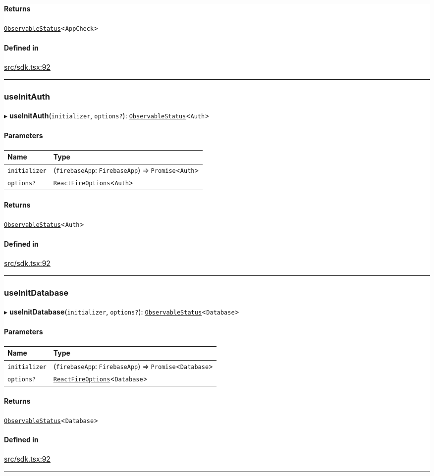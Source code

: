#### Returns

[`ObservableStatus`](README.md#observablestatus)<`AppCheck`\>

#### Defined in

[src/sdk.tsx:92](https://github.com/FirebaseExtended/reactfire/blob/main/src/sdk.tsx#L92)

___

### useInitAuth

▸ **useInitAuth**(`initializer`, `options?`): [`ObservableStatus`](README.md#observablestatus)<`Auth`\>

#### Parameters

| Name | Type |
| :------ | :------ |
| `initializer` | (`firebaseApp`: `FirebaseApp`) => `Promise`<`Auth`\> |
| `options?` | [`ReactFireOptions`](interfaces/ReactFireOptions.md)<`Auth`\> |

#### Returns

[`ObservableStatus`](README.md#observablestatus)<`Auth`\>

#### Defined in

[src/sdk.tsx:92](https://github.com/FirebaseExtended/reactfire/blob/main/src/sdk.tsx#L92)

___

### useInitDatabase

▸ **useInitDatabase**(`initializer`, `options?`): [`ObservableStatus`](README.md#observablestatus)<`Database`\>

#### Parameters

| Name | Type |
| :------ | :------ |
| `initializer` | (`firebaseApp`: `FirebaseApp`) => `Promise`<`Database`\> |
| `options?` | [`ReactFireOptions`](interfaces/ReactFireOptions.md)<`Database`\> |

#### Returns

[`ObservableStatus`](README.md#observablestatus)<`Database`\>

#### Defined in

[src/sdk.tsx:92](https://github.com/FirebaseExtended/reactfire/blob/main/src/sdk.tsx#L92)

___
